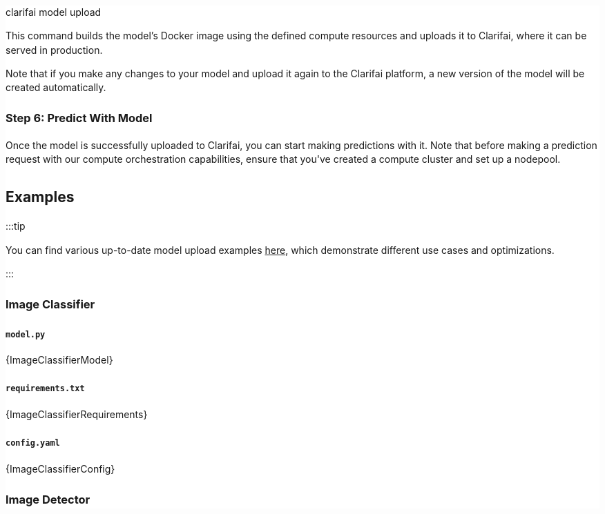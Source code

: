<Tabs>
<TabItem value="bash" label="Bash">
    <CodeBlock className="language-bash"> clarifai model upload </CodeBlock>
</TabItem>
</Tabs>

This command builds the model’s Docker image using the defined compute resources and uploads it to Clarifai, where it can be served in production.

Note that if you make any changes to your model and upload it again to the Clarifai platform, a new version of the model will be created automatically.

### Step 6: Predict With Model

Once the model is successfully uploaded to Clarifai, you can start making predictions with it. Note that before making a prediction request with our compute orchestration capabilities, ensure that you've created a compute cluster and set up a nodepool. 

## Examples

:::tip

You can find various up-to-date model upload examples [here](https://github.com/Clarifai/examples/tree/main/models/model_upload), which demonstrate different use cases and optimizations. 

:::

### Image Classifier

#### `model.py` 

<Tabs>
<TabItem value="python" label="Python">
    <CodeBlock className="language-python">{ImageClassifierModel}</CodeBlock>
</TabItem>
</Tabs>

#### `requirements.txt`

<Tabs>
<TabItem value="text" label="Text">
    <CodeBlock className="language-text">{ImageClassifierRequirements}</CodeBlock>
</TabItem>
</Tabs>

#### `config.yaml`

<Tabs>
<TabItem value="yaml" label="YAML">
    <CodeBlock className="language-yaml">{ImageClassifierConfig}</CodeBlock>
</TabItem>
</Tabs>

### Image Detector
